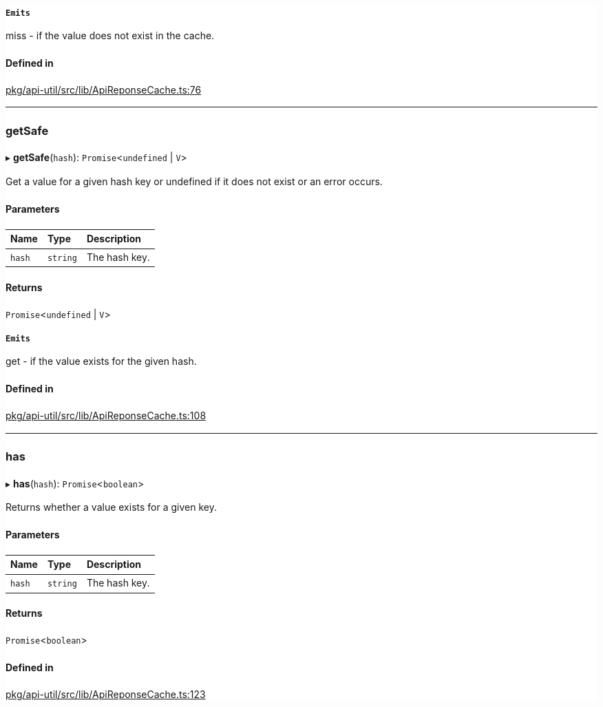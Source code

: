 **`Emits`**

miss - if the value does not exist in the cache.

#### Defined in

[pkg/api-util/src/lib/ApiReponseCache.ts:76](https://github.com/bemoje/tsmono/blob/87185a0/pkg/api-util/src/lib/ApiReponseCache.ts#L76)

___

### getSafe

▸ **getSafe**(`hash`): `Promise`<`undefined` \| `V`\>

Get a value for a given hash key or undefined if it does not exist or an error occurs.

#### Parameters

| Name | Type | Description |
| :------ | :------ | :------ |
| `hash` | `string` | The hash key. |

#### Returns

`Promise`<`undefined` \| `V`\>

**`Emits`**

get - if the value exists for the given hash.

#### Defined in

[pkg/api-util/src/lib/ApiReponseCache.ts:108](https://github.com/bemoje/tsmono/blob/87185a0/pkg/api-util/src/lib/ApiReponseCache.ts#L108)

___

### has

▸ **has**(`hash`): `Promise`<`boolean`\>

Returns whether a value exists for a given key.

#### Parameters

| Name | Type | Description |
| :------ | :------ | :------ |
| `hash` | `string` | The hash key. |

#### Returns

`Promise`<`boolean`\>

#### Defined in

[pkg/api-util/src/lib/ApiReponseCache.ts:123](https://github.com/bemoje/tsmono/blob/87185a0/pkg/api-util/src/lib/ApiReponseCache.ts#L123)
